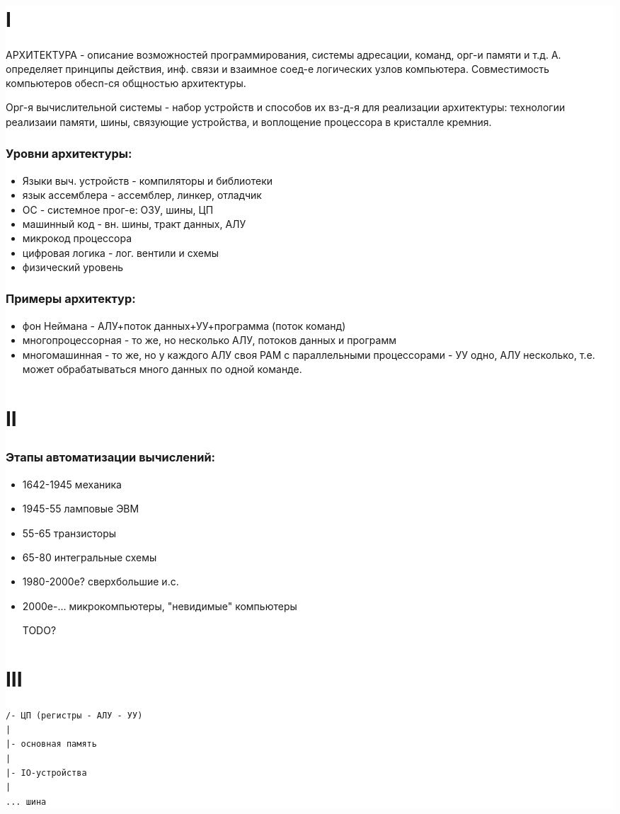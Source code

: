 # I

АРХИТЕКТУРА - описание возможностей программирования,
системы адресации, команд, орг-и памяти и т.д.
А. определяет принципы действия, инф. связи и взаимное соед-е
логических узлов компьютера.
Совместимость компьютеров обесп-ся общностью архитектуры.

Орг-я вычислительной системы - набор устройств и способов их
вз-д-я для реализации архитектуры:
технологии реализаии памяти, шины, связующие устройства, и
воплощение процессора в кристалле кремния.

### Уровни архитектуры:

* Языки выч. устройств - компиляторы и библиотеки 
* язык ассемблера - ассемблер, линкер, отладчик
* ОС - системное прог-е: ОЗУ, шины, ЦП
* машинный код - вн. шины, тракт данных, АЛУ
* микрокод процессора 
* цифровая логика - лог. вентили и схемы
* физический уровень

### Примеры архитектур:

* фон Неймана - АЛУ+поток данных+УУ+программа (поток команд)
* многопроцессорная - то же, но несколько АЛУ, 
	потоков данных и программ
* многомашинная - то же, но у каждого АЛУ своя РАМ
	с параллельными процессорами - УУ одно, АЛУ несколько, 
	т.е. может обрабатываться много данных по одной команде.

# II
	
### Этапы автоматизации вычислений:

* 1642-1945 механика
* 1945-55 ламповые ЭВМ
* 55-65 транзисторы
* 65-80 интегральные схемы
* 1980-2000е? сверхбольшие и.с.
* 2000е-... микрокомпьютеры, "невидимые" компьютеры

	TODO?

# III
	
	/- ЦП (регистры - АЛУ - УУ)
	|
	|- основная память 
	|
	|- IO-устройства
	|
	... шина
